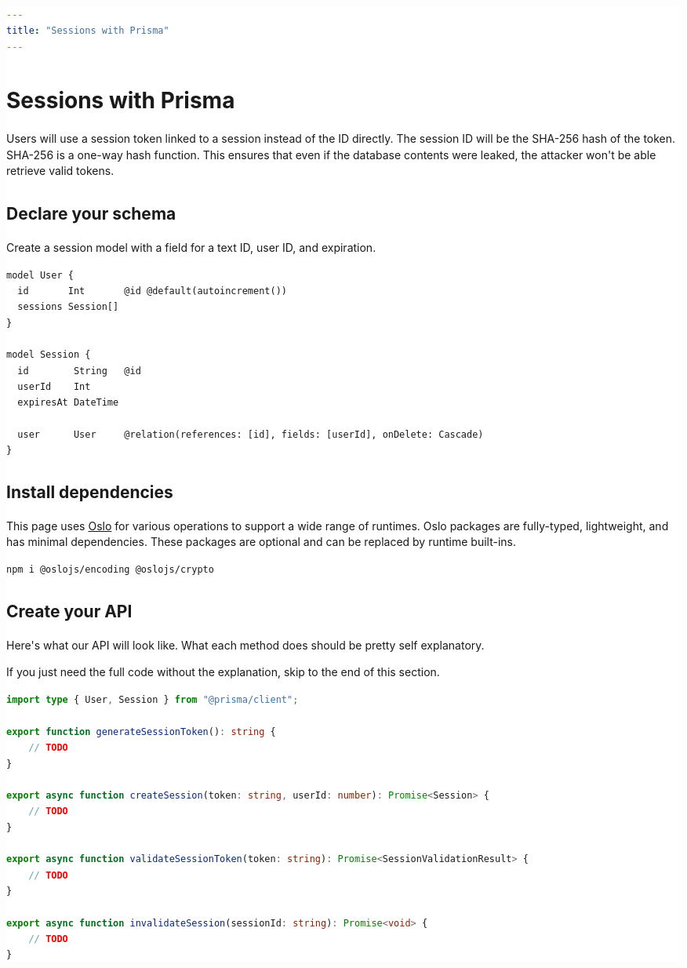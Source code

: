 ```yaml
---
title: "Sessions with Prisma"
---
```


# Sessions with Prisma

Users will use a session token linked to a session instead of the ID directly. The session ID will be the SHA-256 hash of the token. SHA-256 is a one-way hash function. This ensures that even if the database contents were leaked, the attacker won't be able retrieve valid tokens.

## Declare your schema

Create a session model with a field for a text ID, user ID, and expiration.

```
model User {
  id       Int       @id @default(autoincrement())
  sessions Session[]
}

model Session {
  id        String   @id
  userId    Int
  expiresAt DateTime

  user      User     @relation(references: [id], fields: [userId], onDelete: Cascade)
}
```

## Install dependencies

This page uses [Oslo](https://oslojs.dev) for various operations to support a wide range of runtimes. Oslo packages are fully-typed, lightweight, and has minimal dependencies. These packages are optional and can be replaced by runtime built-ins.

```
npm i @oslojs/encoding @oslojs/crypto
```

## Create your API

Here's what our API will look like. What each method does should be pretty self explanatory.

If you just need the full code without the explanation, skip to the end of this section.

```ts
import type { User, Session } from "@prisma/client";

export function generateSessionToken(): string {
	// TODO
}

export async function createSession(token: string, userId: number): Promise<Session> {
	// TODO
}

export async function validateSessionToken(token: string): Promise<SessionValidationResult> {
	// TODO
}

export async function invalidateSession(sessionId: string): Promise<void> {
	// TODO
}
```